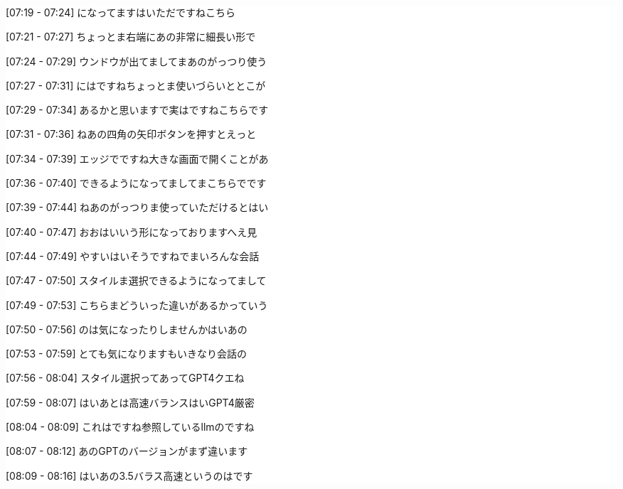 [07:19 - 07:24]
になってますはいただですねこちら

[07:21 - 07:27]
ちょっとま右端にあの非常に細長い形で

[07:24 - 07:29]
ウンドウが出てましてまあのがっつり使う

[07:27 - 07:31]
にはですねちょっとま使いづらいととこが

[07:29 - 07:34]
あるかと思いますで実はですねこちらです

[07:31 - 07:36]
ねあの四角の矢印ボタンを押すとえっと

[07:34 - 07:39]
エッジでですね大きな画面で開くことがあ

[07:36 - 07:40]
できるようになってましてまこちらでです

[07:39 - 07:44]
ねあのがっつりま使っていただけるとはい

[07:40 - 07:47]
おおはいいう形になっておりますへえ見

[07:44 - 07:49]
やすいはいそうですねでまいろんな会話

[07:47 - 07:50]
スタイルま選択できるようになってまして

[07:49 - 07:53]
こちらまどういった違いがあるかっていう

[07:50 - 07:56]
のは気になったりしませんかはいあの

[07:53 - 07:59]
とても気になりますもいきなり会話の

[07:56 - 08:04]
スタイル選択ってあってGPT4クエね

[07:59 - 08:07]
はいあとは高速バランスはいGPT4厳密

[08:04 - 08:09]
これはですね参照しているllmのですね

[08:07 - 08:12]
あのGPTのバージョンがまず違います

[08:09 - 08:16]
はいあの3.5バラス高速というのはです
